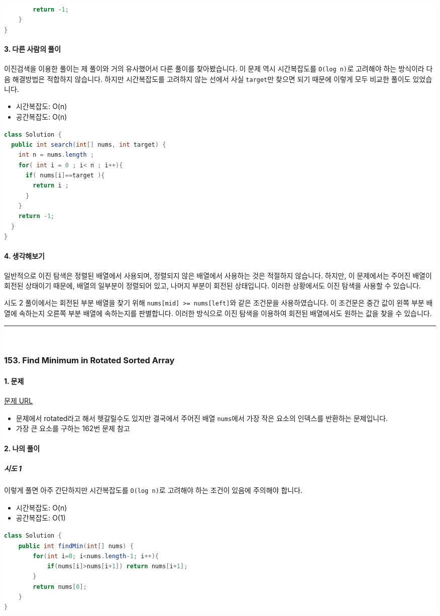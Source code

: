 ```java
        return -1;
    }
}

```

#### 3. 다른 사람의 풀이
이진검색을 이용한 풀이는 제 풀이와 거의 유사했어서 다른 풀이를 찾아봤습니다. 이 문제 역시 시간복잡도를 ```O(log n)```로 고려해야 하는 방식이라 다음 해결방법은 적합하지 않습니다.
하지만 시간복잡도를 고려하지 않는 선에서 사실 ```target```만 찾으면 되기 때문에 이렇게 모두 비교한 풀이도 있었습니다.
+ 시간복잡도: O(n)
+ 공간복잡도: O(n)

```java
class Solution {
  public int search(int[] nums, int target) {
    int n = nums.length ;
    for( int i = 0 ; i< n ; i++){
      if( nums[i]==target ){
        return i ;
      }
    }
    return -1;
  }
}
```

#### 4. 생각해보기
일반적으로 이진 탐색은 정렬된 배열에서 사용되며, 정렬되지 않은 배열에서 사용하는 것은 적절하지 않습니다. 하지만, 이 문제에서는 주어진 배열이 회전된 상태이기 때문에, 배열의 일부분이 정렬되어 있고, 나머지 부분이 회전된 상태입니다. 이러한 상황에서도 이진 탐색을 사용할 수 있습니다.  

시도 2 풀이에서는 회전된 부분 배열을 찾기 위해 ```nums[mid] >= nums[left]```와 같은 조건문을 사용하였습니다. 이 조건문은 중간 값이 왼쪽 부분 배열에 속하는지 오른쪽 부분 배열에 속하는지를 판별합니다. 
이러한 방식으로 이진 탐색을 이용하여 회전된 배열에서도 원하는 값을 찾을 수 있습니다.

---
<br>

### 153. Find Minimum in Rotated Sorted Array
#### 1. 문제
[문제 URL](https://leetcode.com/problems/find-minimum-in-rotated-sorted-array/?envType=study-plan-v2&envId=top-interview-150)
+ 문제에서 rotated라고 해서 헷갈릴수도 있지만 결국에서 주어진 배열 ```nums```에서 가장 작은 요소의 인덱스를 반환하는 문제입니다.
+ 가장 큰 요소를 구하는 162번 문제 참고

#### 2. 나의 풀이
##### 시도 1
이렇게 풀면 아주 간단하지만 시간복잡도를 ```O(log n)```로 고려해야 하는 조건이 있음에 주의해야 합니다.
+ 시간복잡도: O(n)
+ 공간복잡도: O(1)

``` java
class Solution {
    public int findMin(int[] nums) {
        for(int i=0; i<nums.length-1; i++){
            if(nums[i]>nums[i+1]) return nums[i+1];
        }
        return nums[0];
    }
}
```
